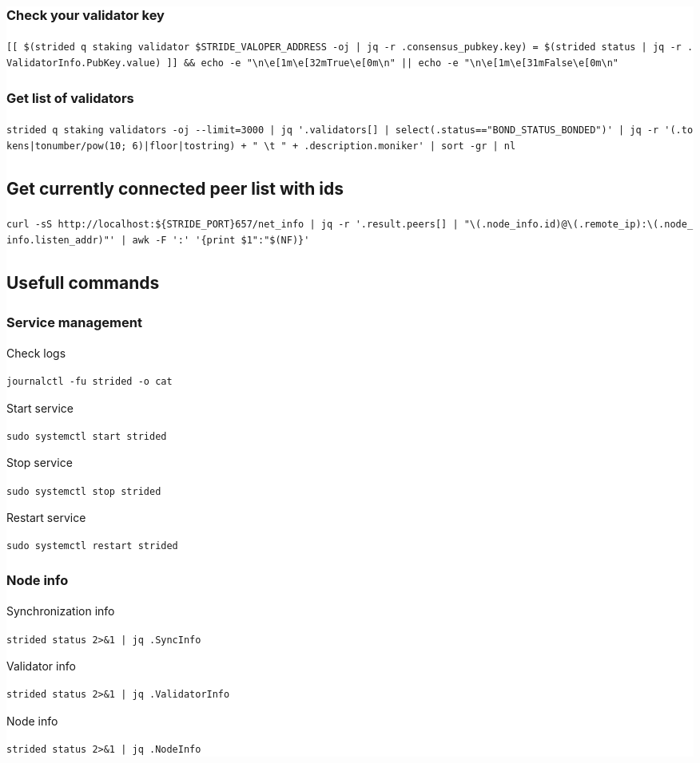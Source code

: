 ### Check your validator key
```
[[ $(strided q staking validator $STRIDE_VALOPER_ADDRESS -oj | jq -r .consensus_pubkey.key) = $(strided status | jq -r .ValidatorInfo.PubKey.value) ]] && echo -e "\n\e[1m\e[32mTrue\e[0m\n" || echo -e "\n\e[1m\e[31mFalse\e[0m\n"
```

### Get list of validators
```
strided q staking validators -oj --limit=3000 | jq '.validators[] | select(.status=="BOND_STATUS_BONDED")' | jq -r '(.tokens|tonumber/pow(10; 6)|floor|tostring) + " \t " + .description.moniker' | sort -gr | nl
```

## Get currently connected peer list with ids
```
curl -sS http://localhost:${STRIDE_PORT}657/net_info | jq -r '.result.peers[] | "\(.node_info.id)@\(.remote_ip):\(.node_info.listen_addr)"' | awk -F ':' '{print $1":"$(NF)}'
```

## Usefull commands
### Service management
Check logs
```
journalctl -fu strided -o cat
```

Start service
```
sudo systemctl start strided
```

Stop service
```
sudo systemctl stop strided
```

Restart service
```
sudo systemctl restart strided
```

### Node info
Synchronization info
```
strided status 2>&1 | jq .SyncInfo
```

Validator info
```
strided status 2>&1 | jq .ValidatorInfo
```

Node info
```
strided status 2>&1 | jq .NodeInfo
```
